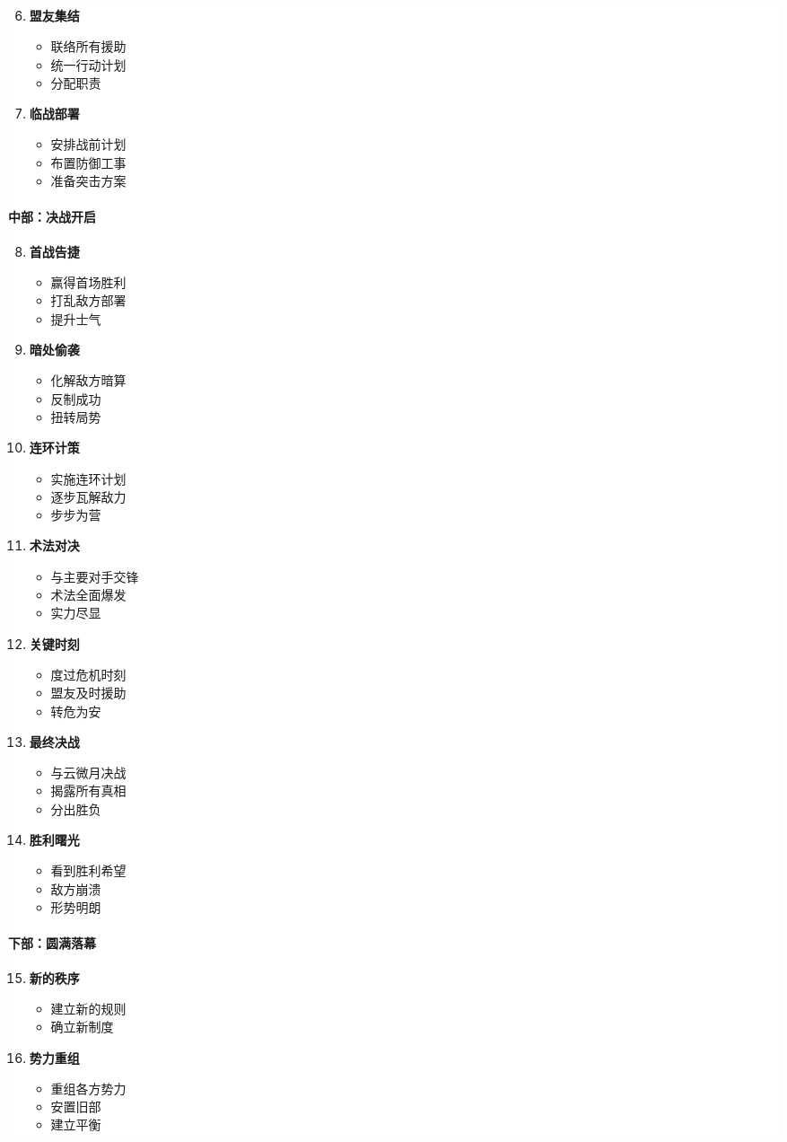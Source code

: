 6. **盟友集结**
    - 联络所有援助
    - 统一行动计划
    - 分配职责

7. **临战部署**
    - 安排战前计划
    - 布置防御工事
    - 准备突击方案

#### 中部：决战开启
8. **首战告捷**
    - 赢得首场胜利
    - 打乱敌方部署
    - 提升士气

9. **暗处偷袭**
    - 化解敌方暗算
    - 反制成功
    - 扭转局势

10. **连环计策**
    - 实施连环计划
    - 逐步瓦解敌力
    - 步步为营

11. **术法对决**
    - 与主要对手交锋
    - 术法全面爆发
    - 实力尽显

12. **关键时刻**
    - 度过危机时刻
    - 盟友及时援助
    - 转危为安

13. **最终决战**
    - 与云微月决战
    - 揭露所有真相
    - 分出胜负

14. **胜利曙光**
    - 看到胜利希望
    - 敌方崩溃
    - 形势明朗

#### 下部：圆满落幕
15. **新的秩序**
    - 建立新的规则
    - 确立新制度

16. **势力重组**
    - 重组各方势力
    - 安置旧部
    - 建立平衡
